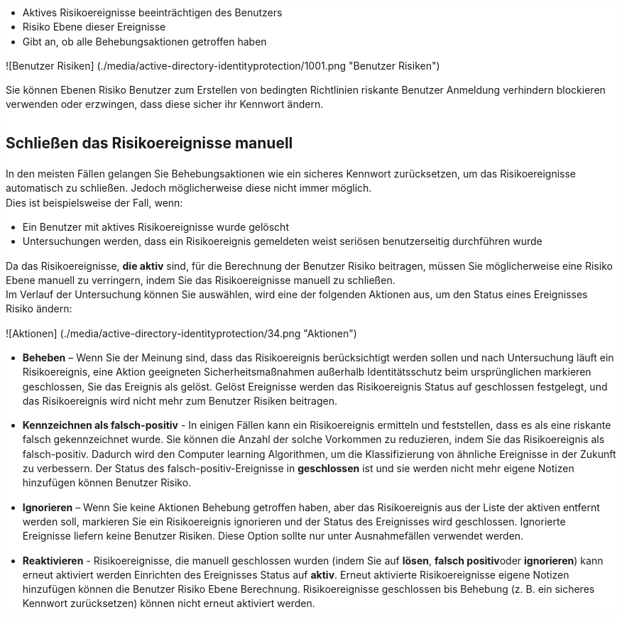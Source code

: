 - Aktives Risikoereignisse beeinträchtigen des Benutzers
- Risiko Ebene dieser Ereignisse 
- Gibt an, ob alle Behebungsaktionen getroffen haben 

![Benutzer Risiken] (./media/active-directory-identityprotection/1001.png "Benutzer Risiken")



Sie können Ebenen Risiko Benutzer zum Erstellen von bedingten Richtlinien riskante Benutzer Anmeldung verhindern blockieren verwenden oder erzwingen, dass diese sicher ihr Kennwort ändern. 


## <a name="closing-risk-events-manually"></a>Schließen das Risikoereignisse manuell

In den meisten Fällen gelangen Sie Behebungsaktionen wie ein sicheres Kennwort zurücksetzen, um das Risikoereignisse automatisch zu schließen. Jedoch möglicherweise diese nicht immer möglich.  
Dies ist beispielsweise der Fall, wenn:

- Ein Benutzer mit aktives Risikoereignisse wurde gelöscht
- Untersuchungen werden, dass ein Risikoereignis gemeldeten weist seriösen benutzerseitig durchführen wurde

Da das Risikoereignisse, **die aktiv** sind, für die Berechnung der Benutzer Risiko beitragen, müssen Sie möglicherweise eine Risiko Ebene manuell zu verringern, indem Sie das Risikoereignisse manuell zu schließen.  
Im Verlauf der Untersuchung können Sie auswählen, wird eine der folgenden Aktionen aus, um den Status eines Ereignisses Risiko ändern:

![Aktionen] (./media/active-directory-identityprotection/34.png "Aktionen")

- **Beheben** – Wenn Sie der Meinung sind, dass das Risikoereignis berücksichtigt werden sollen und nach Untersuchung läuft ein Risikoereignis, eine Aktion geeigneten Sicherheitsmaßnahmen außerhalb Identitätsschutz beim ursprünglichen markieren geschlossen, Sie das Ereignis als gelöst. Gelöst Ereignisse werden das Risikoereignis Status auf geschlossen festgelegt, und das Risikoereignis wird nicht mehr zum Benutzer Risiken beitragen.

- **Kennzeichnen als falsch-positiv** - In einigen Fällen kann ein Risikoereignis ermitteln und feststellen, dass es als eine riskante falsch gekennzeichnet wurde. Sie können die Anzahl der solche Vorkommen zu reduzieren, indem Sie das Risikoereignis als falsch-positiv. Dadurch wird den Computer learning Algorithmen, um die Klassifizierung von ähnliche Ereignisse in der Zukunft zu verbessern. Der Status des falsch-positiv-Ereignisse in **geschlossen** ist und sie werden nicht mehr eigene Notizen hinzufügen können Benutzer Risiko.

- **Ignorieren** – Wenn Sie keine Aktionen Behebung getroffen haben, aber das Risikoereignis aus der Liste der aktiven entfernt werden soll, markieren Sie ein Risikoereignis ignorieren und der Status des Ereignisses wird geschlossen. Ignorierte Ereignisse liefern keine Benutzer Risiken. Diese Option sollte nur unter Ausnahmefällen verwendet werden. 

- **Reaktivieren** - Risikoereignisse, die manuell geschlossen wurden (indem Sie auf **lösen**, **falsch positiv**oder **ignorieren**) kann erneut aktiviert werden Einrichten des Ereignisses Status auf **aktiv**. Erneut aktivierte Risikoereignisse eigene Notizen hinzufügen können die Benutzer Risiko Ebene Berechnung. Risikoereignisse geschlossen bis Behebung (z. B. ein sicheres Kennwort zurücksetzen) können nicht erneut aktiviert werden. 
